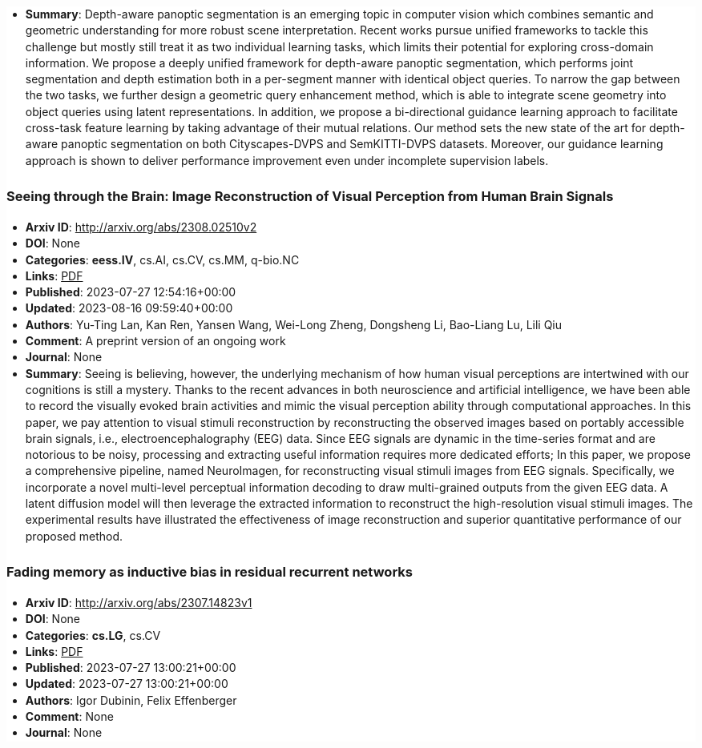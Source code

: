 - **Summary**: Depth-aware panoptic segmentation is an emerging topic in computer vision which combines semantic and geometric understanding for more robust scene interpretation. Recent works pursue unified frameworks to tackle this challenge but mostly still treat it as two individual learning tasks, which limits their potential for exploring cross-domain information. We propose a deeply unified framework for depth-aware panoptic segmentation, which performs joint segmentation and depth estimation both in a per-segment manner with identical object queries. To narrow the gap between the two tasks, we further design a geometric query enhancement method, which is able to integrate scene geometry into object queries using latent representations. In addition, we propose a bi-directional guidance learning approach to facilitate cross-task feature learning by taking advantage of their mutual relations. Our method sets the new state of the art for depth-aware panoptic segmentation on both Cityscapes-DVPS and SemKITTI-DVPS datasets. Moreover, our guidance learning approach is shown to deliver performance improvement even under incomplete supervision labels.



### Seeing through the Brain: Image Reconstruction of Visual Perception from Human Brain Signals
- **Arxiv ID**: http://arxiv.org/abs/2308.02510v2
- **DOI**: None
- **Categories**: **eess.IV**, cs.AI, cs.CV, cs.MM, q-bio.NC
- **Links**: [PDF](http://arxiv.org/pdf/2308.02510v2)
- **Published**: 2023-07-27 12:54:16+00:00
- **Updated**: 2023-08-16 09:59:40+00:00
- **Authors**: Yu-Ting Lan, Kan Ren, Yansen Wang, Wei-Long Zheng, Dongsheng Li, Bao-Liang Lu, Lili Qiu
- **Comment**: A preprint version of an ongoing work
- **Journal**: None
- **Summary**: Seeing is believing, however, the underlying mechanism of how human visual perceptions are intertwined with our cognitions is still a mystery. Thanks to the recent advances in both neuroscience and artificial intelligence, we have been able to record the visually evoked brain activities and mimic the visual perception ability through computational approaches. In this paper, we pay attention to visual stimuli reconstruction by reconstructing the observed images based on portably accessible brain signals, i.e., electroencephalography (EEG) data. Since EEG signals are dynamic in the time-series format and are notorious to be noisy, processing and extracting useful information requires more dedicated efforts; In this paper, we propose a comprehensive pipeline, named NeuroImagen, for reconstructing visual stimuli images from EEG signals. Specifically, we incorporate a novel multi-level perceptual information decoding to draw multi-grained outputs from the given EEG data. A latent diffusion model will then leverage the extracted information to reconstruct the high-resolution visual stimuli images. The experimental results have illustrated the effectiveness of image reconstruction and superior quantitative performance of our proposed method.



### Fading memory as inductive bias in residual recurrent networks
- **Arxiv ID**: http://arxiv.org/abs/2307.14823v1
- **DOI**: None
- **Categories**: **cs.LG**, cs.CV
- **Links**: [PDF](http://arxiv.org/pdf/2307.14823v1)
- **Published**: 2023-07-27 13:00:21+00:00
- **Updated**: 2023-07-27 13:00:21+00:00
- **Authors**: Igor Dubinin, Felix Effenberger
- **Comment**: None
- **Journal**: None